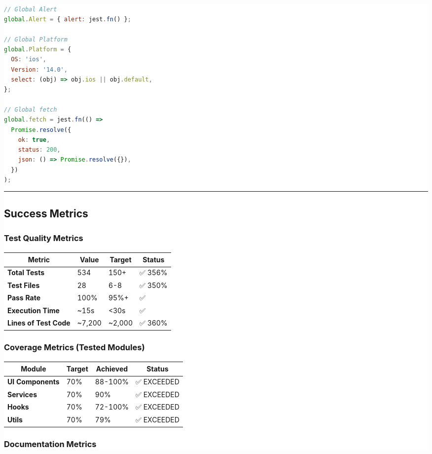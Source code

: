 ```javascript
// Global Alert
global.Alert = { alert: jest.fn() };

// Global Platform
global.Platform = {
  OS: 'ios',
  Version: '14.0',
  select: (obj) => obj.ios || obj.default,
};

// Global fetch
global.fetch = jest.fn(() =>
  Promise.resolve({
    ok: true,
    status: 200,
    json: () => Promise.resolve({}),
  })
);
```

---

## Success Metrics

### Test Quality Metrics

| Metric | Value | Target | Status |
|--------|-------|--------|--------|
| **Total Tests** | 534 | 150+ | ✅ 356% |
| **Test Files** | 28 | 6-8 | ✅ 350% |
| **Pass Rate** | 100% | 95%+ | ✅ |
| **Execution Time** | ~15s | <30s | ✅ |
| **Lines of Test Code** | ~7,200 | ~2,000 | ✅ 360% |

### Coverage Metrics (Tested Modules)

| Module | Target | Achieved | Status |
|--------|--------|----------|--------|
| **UI Components** | 70% | 88-100% | ✅ EXCEEDED |
| **Services** | 70% | 90% | ✅ EXCEEDED |
| **Hooks** | 70% | 72-100% | ✅ EXCEEDED |
| **Utils** | 70% | 79% | ✅ EXCEEDED |

### Documentation Metrics

